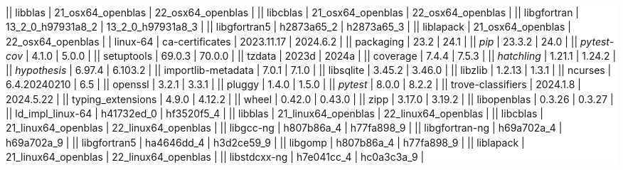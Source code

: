 || libblas | 21_osx64_openblas | 22_osx64_openblas |
|| libcblas | 21_osx64_openblas | 22_osx64_openblas |
|| libgfortran | 13_2_0_h97931a8_2 | 13_2_0_h97931a8_3 |
|| libgfortran5 | h2873a65_2 | h2873a65_3 |
|| liblapack | 21_osx64_openblas | 22_osx64_openblas |
| linux-64 | ca-certificates | 2023.11.17 | 2024.6.2 |
|| packaging | 23.2 | 24.1 |
|| *pip* | 23.3.2 | 24.0 |
|| *pytest-cov* | 4.1.0 | 5.0.0 |
|| setuptools | 69.0.3 | 70.0.0 |
|| tzdata | 2023d | 2024a |
|| coverage | 7.4.4 | 7.5.3 |
|| *hatchling* | 1.21.1 | 1.24.2 |
|| *hypothesis* | 6.97.4 | 6.103.2 |
|| importlib-metadata | 7.0.1 | 7.1.0 |
|| libsqlite | 3.45.2 | 3.46.0 |
|| libzlib | 1.2.13 | 1.3.1 |
|| ncurses | 6.4.20240210 | 6.5 |
|| openssl | 3.2.1 | 3.3.1 |
|| pluggy | 1.4.0 | 1.5.0 |
|| *pytest* | 8.0.0 | 8.2.2 |
|| trove-classifiers | 2024.1.8 | 2024.5.22 |
|| typing_extensions | 4.9.0 | 4.12.2 |
|| wheel | 0.42.0 | 0.43.0 |
|| zipp | 3.17.0 | 3.19.2 |
|| libopenblas | 0.3.26 | 0.3.27 |
|| ld_impl_linux-64 | h41732ed_0 | hf3520f5_4 |
|| libblas | 21_linux64_openblas | 22_linux64_openblas |
|| libcblas | 21_linux64_openblas | 22_linux64_openblas |
|| libgcc-ng | h807b86a_4 | h77fa898_9 |
|| libgfortran-ng | h69a702a_4 | h69a702a_9 |
|| libgfortran5 | ha4646dd_4 | h3d2ce59_9 |
|| libgomp | h807b86a_4 | h77fa898_9 |
|| liblapack | 21_linux64_openblas | 22_linux64_openblas |
|| libstdcxx-ng | h7e041cc_4 | hc0a3c3a_9 |
